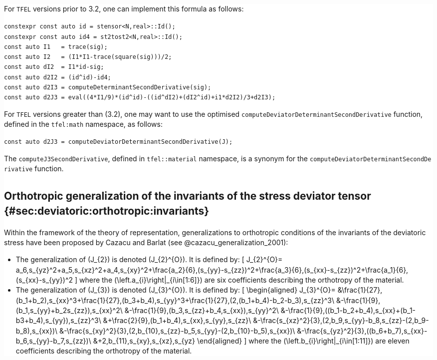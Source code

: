 For `TFEL` versions prior to 3.2, one can implement this formula as follows:

~~~~{.cpp}
constexpr const auto id = stensor<N,real>::Id();
constexpr const auto id4 = st2tost2<N,real>::Id();
const auto I1   = trace(sig);
const auto I2   = (I1*I1-trace(square(sig)))/2;
const auto dI2  = I1*id-sig;
const auto d2I2 = (id^id)-id4;
const auto d2I3 = computeDeterminantSecondDerivative(sig);
const auto d2J3 = eval((4*I1/9)*(id^id)-((id^dI2)+(dI2^id)+i1*d2I2)/3+d2I3);
~~~~

For `TFEL` versions greater than \(3.2\), one may want to use the
optimised `computeDeviatorDeterminantSecondDerivative` function,
defined in the `tfel:math` namespace, as follows:

~~~~{.cpp}
const auto d2J3 = computeDeviatorDeterminantSecondDerivative(J);
~~~~

The `computeJ3SecondDerivative`, defined in `tfel::material`
namespace, is a synonym for the
`computeDeviatorDeterminantSecondDerivative` function.

## Orthotropic generalization of the invariants of the stress deviator tensor {#sec:deviatoric:orthotropic:invariants}

Within the framework of the theory of representation, generalizations
to orthotropic conditions of the invariants of the deviatoric stress
have been proposed by Cazacu and Barlat (see
@cazacu_generalization_2001):

- The generalization of \(J_{2}\) is denoted \(J_{2}^{O}\). It is
  defined by:
  \[
  J_{2}^{O}= a_6\,s_{yz}^2+a_5\,s_{xz}^2+a_4\,s_{xy}^2+\frac{a_2}{6}\,(s_{yy}-s_{zz})^2+\frac{a_3}{6}\,(s_{xx}-s_{zz})^2+\frac{a_1}{6}\,(s_{xx}-s_{yy})^2
  \]
  where the \(\left.a_{i}\right|_{i\in[1:6]}\) are six coefficients
  describing the orthotropy of the material.
- The generalization of \(J_{3}\) is denoted \(J_{3}^{O}\). It is
  defined by:
  \[
  \begin{aligned}
  J_{3}^{O}=
  &\frac{1}{27}\,(b_1+b_2)\,s_{xx}^3+\frac{1}{27}\,(b_3+b_4)\,s_{yy}^3+\frac{1}{27}\,(2\,(b_1+b_4)-b_2-b_3)\,s_{zz}^3\\
  &-\frac{1}{9}\,(b_1\,s_{yy}+b_2s_{zz})\,s_{xx}^2\\
  &-\frac{1}{9}\,(b_3\,s_{zz}+b_4\,s_{xx})\,s_{yy}^2\\
  &-\frac{1}{9}\,((b_1-b_2+b_4)\,s_{xx}+(b_1-b3+b_4)\,s_{yy})\,s_{zz}^3\\
  &+\frac{2}{9}\,(b_1+b_4)\,s_{xx}\,s_{yy}\,s_{zz}\\
  &-\frac{s_{xz}^2}{3}\,(2\,b_9\,s_{yy}-b_8\,s_{zz}-(2\,b_9-b_8)\,s_{xx})\\
  &-\frac{s_{xy}^2}{3}\,(2\,b_{10}\,s_{zz}-b_5\,s_{yy}-(2\,b_{10}-b_5)\,s_{xx})\\
  &-\frac{s_{yz}^2}{3}\,((b_6+b_7)\,s_{xx}-b_6\,s_{yy}-b_7\,s_{zz})\\
  &+2\,b_{11}\,s_{xy}\,s_{xz}\,s_{yz}
  \end{aligned}
  \]
  where the \(\left.b_{i}\right|_{i\in[1:11]}\) are eleven coefficients
  describing the orthotropy of the material.
